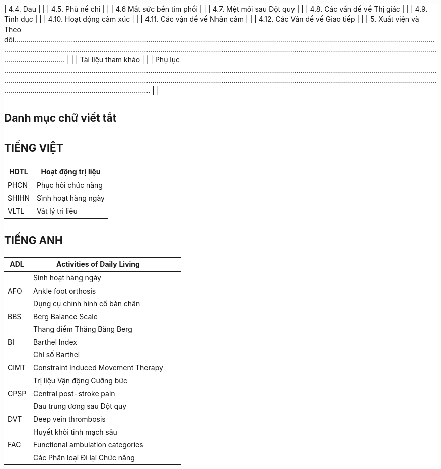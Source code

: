 | 4.4. Dau                                                                                                                                                                       |  |
| 4.5. Phù nề chỉ                                                                                                                                                                |  |
| 4.6 Mất sức bền tim phối                                                                                                                                                       |  |
| 4.7. Mệt mỏi sau Đột quy                                                                                                                                                       |  |
| 4.8. Các vấn đề về Thị giác                                                                                                                                                    |  |
| 4.9. Tình dục                                                                                                                                                                  |  |
| 4.10. Hoạt động cảm xúc                                                                                                                                                        |  |
| 4.11. Các vận đề về Nhân cảm                                                                                                                                                   |  |
| 4.12. Các Vân đề về Giao tiếp                                                                                                                                                  |  |
| 5. Xuất viện và Theo dõi……………………………………………………………………………………………………………………………………………………………………………………………………………………………………………………………………………………………………………………………………………………………………………………………………………… |  |
| Tài liệu tham khảo                                                                                                                                                             |  |
| Phụ lục ………………………………………………………………………………………………………………………………………………………………………………………………………………………………………………………………………………………………………………………………………………………………………………………………………………………………………………………… |  |

## Danh mục chữ viết tắt

## TIẾNG VIỆT

| HDTL  | Hoạt động trị liệu  |
|-------|---------------------|
| PHCN  | Phục hôi chức năng  |
| SHIHN | Sình hoạt hàng ngày |
| VLTL  | Vât lý tri liêu     |

## TIẾNG ANH

| ADL  | Activities of Daily Living                           |  |  |
|------|------------------------------------------------------|--|--|
|      | Sinh hoạt hàng ngày                                  |  |  |
| AFO  | Ankle foot orthosis                                  |  |  |
|      | Dụng cụ chỉnh hình cổ bàn chân                       |  |  |
| BBS  | Berg Balance Scale                                   |  |  |
|      | Thang điểm Thăng Băng Berg                           |  |  |
| BI   | Barthel Index                                        |  |  |
|      | Chỉ số Barthel                                       |  |  |
| CIMT | Constraint Induced Movement Therapy                  |  |  |
|      | Trị liệu Vận động Cưỡng bức                          |  |  |
| CPSP | Central post-stroke pain                             |  |  |
|      | Đau trung ương sau Đột quy                           |  |  |
| DVT  | Deep vein thrombosis                                 |  |  |
|      | Huyết khôi tĩnh mạch sâu                             |  |  |
| FAC  | Functional ambulation categories                     |  |  |
|      | Các Phân loại Đi lại Chức năng                       |  |  |